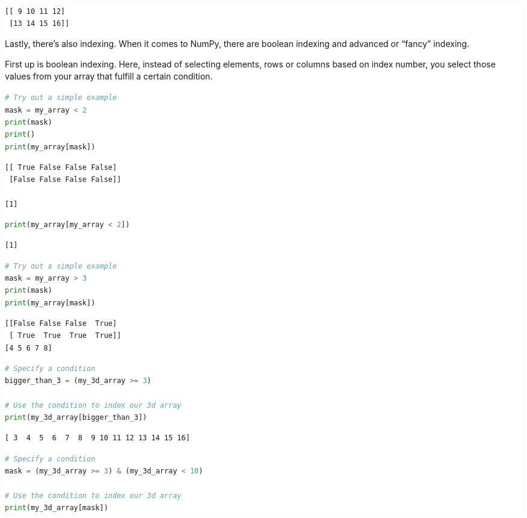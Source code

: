     [[ 9 10 11 12]
     [13 14 15 16]]


Lastly, there’s also indexing. When it comes to NumPy, there are boolean indexing and advanced or “fancy” indexing.

First up is boolean indexing. Here, instead of selecting elements, rows or columns based on index number, you select those values from your array that fulfill a certain condition.


```python
# Try out a simple example
mask = my_array < 2
print(mask)
print()
print(my_array[mask])
```

    [[ True False False False]
     [False False False False]]
    
    [1]



```python
print(my_array[my_array < 2])
```

    [1]



```python
# Try out a simple example
mask = my_array > 3
print(mask)
print(my_array[mask])
```

    [[False False False  True]
     [ True  True  True  True]]
    [4 5 6 7 8]



```python
# Specify a condition
bigger_than_3 = (my_3d_array >= 3)

# Use the condition to index our 3d array
print(my_3d_array[bigger_than_3])
```

    [ 3  4  5  6  7  8  9 10 11 12 13 14 15 16]



```python
# Specify a condition
mask = (my_3d_array >= 3) & (my_3d_array < 10)

# Use the condition to index our 3d array
print(my_3d_array[mask])
```
